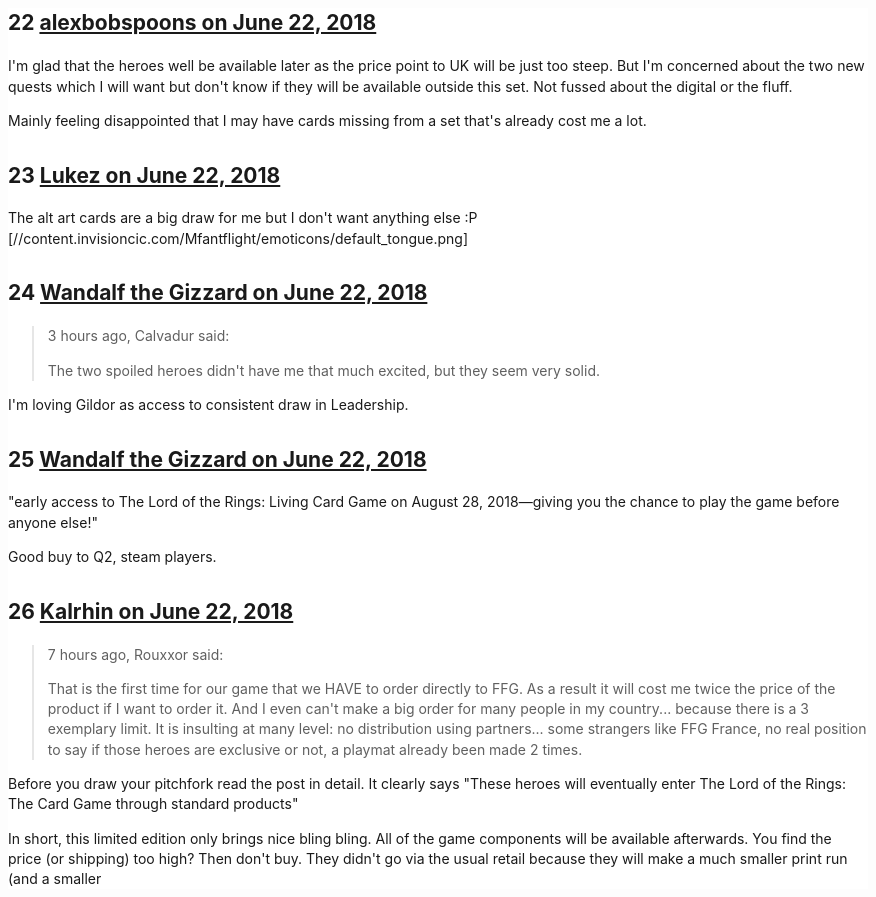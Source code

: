 ## 22 [alexbobspoons on June 22, 2018](https://community.fantasyflightgames.com/topic/278123-there-and-back-again/?do=findComment&comment=3381413)

I'm glad that the heroes well be available later as the price point to UK will be just too steep. But I'm concerned about the two new quests which I will want but don't know if they will be available outside this set. Not fussed about the digital or the fluff.

Mainly feeling disappointed that I may have cards missing from a set that's already cost me a lot. 

## 23 [Lukez on June 22, 2018](https://community.fantasyflightgames.com/topic/278123-there-and-back-again/?do=findComment&comment=3381436)

The alt art cards are a big draw for me but I don't want anything else :P [//content.invisioncic.com/Mfantflight/emoticons/default_tongue.png]

## 24 [Wandalf the Gizzard on June 22, 2018](https://community.fantasyflightgames.com/topic/278123-there-and-back-again/?do=findComment&comment=3381488)

> 3 hours ago, Calvadur said:
> 
> The two spoiled heroes didn't have me that much excited, but they seem very solid.

I'm loving Gildor as access to consistent draw in Leadership.

## 25 [Wandalf the Gizzard on June 22, 2018](https://community.fantasyflightgames.com/topic/278123-there-and-back-again/?do=findComment&comment=3381493)

"early access to The Lord of the Rings: Living Card Game on August 28, 2018—giving you the chance to play the game before anyone else!"

Good buy to Q2, steam players.

## 26 [Kalrhin on June 22, 2018](https://community.fantasyflightgames.com/topic/278123-there-and-back-again/?do=findComment&comment=3381598)

> 7 hours ago, Rouxxor said:
> 
> That is the first time for our game that we HAVE to order directly to FFG. As a result it will cost me twice the price of the product if I want to order it. And I even can't make a big order for many people in my country... because there is a 3 exemplary limit. It is insulting at many level: no distribution using partners... some strangers like FFG France, no real position to say if those heroes are exclusive or not, a playmat already been made 2 times.

Before you draw your pitchfork read the post in detail. It clearly says "These heroes will eventually enter The Lord of the Rings: The Card Game through standard products" 

In short, this limited edition only brings nice bling bling. All of the game components will be available afterwards. You find the price (or shipping) too high? Then don't buy. They didn't go via the usual retail because they will make a much smaller print run (and a smaller 

